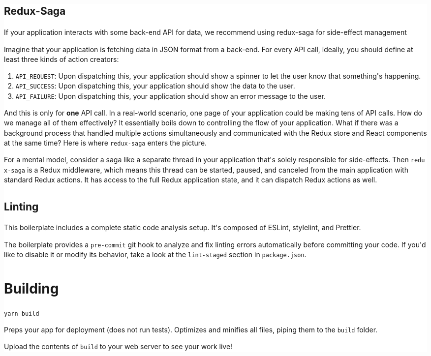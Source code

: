 ## Redux-Saga

If your application interacts with some back-end API for data, we recommend using redux-saga for side-effect management

Imagine that your application is fetching data in JSON format from a back-end. For every API call, ideally, you should define at least three kinds of action creators:

1. `API_REQUEST`: Upon dispatching this, your application should show a spinner to let the user know that something's happening.
2. `API_SUCCESS`: Upon dispatching this, your application should show the data to the user.
3. `API_FAILURE`: Upon dispatching this, your application should show an error message to the user.

And this is only for **one** API call. In a real-world scenario, one page of your application could be making tens of API calls. How do we manage all of them effectively? It essentially boils down to controlling the flow of your application. What if there was a background process that handled multiple actions simultaneously and communicated with the Redux store and React components at the same time? Here is where `redux-saga` enters the picture.

For a mental model, consider a saga like a separate thread in your application that's solely responsible for side-effects. Then `redux-saga` is a Redux middleware, which means this thread can be started, paused, and canceled from the main application with standard Redux actions. It has access to the full Redux application state, and it can dispatch Redux actions as well.

## Linting

This boilerplate includes a complete static code analysis setup. It's composed of ESLint, stylelint, and Prettier.

The boilerplate provides a `pre-commit` git hook to analyze and fix linting errors automatically before committing your code. If you'd like to disable it or modify its behavior, take a look at the `lint-staged` section in `package.json`.

# Building

```
yarn build
```

Preps your app for deployment (does not run tests). Optimizes and minifies all files, piping them to the `build` folder.

Upload the contents of `build` to your web server to
see your work live!
